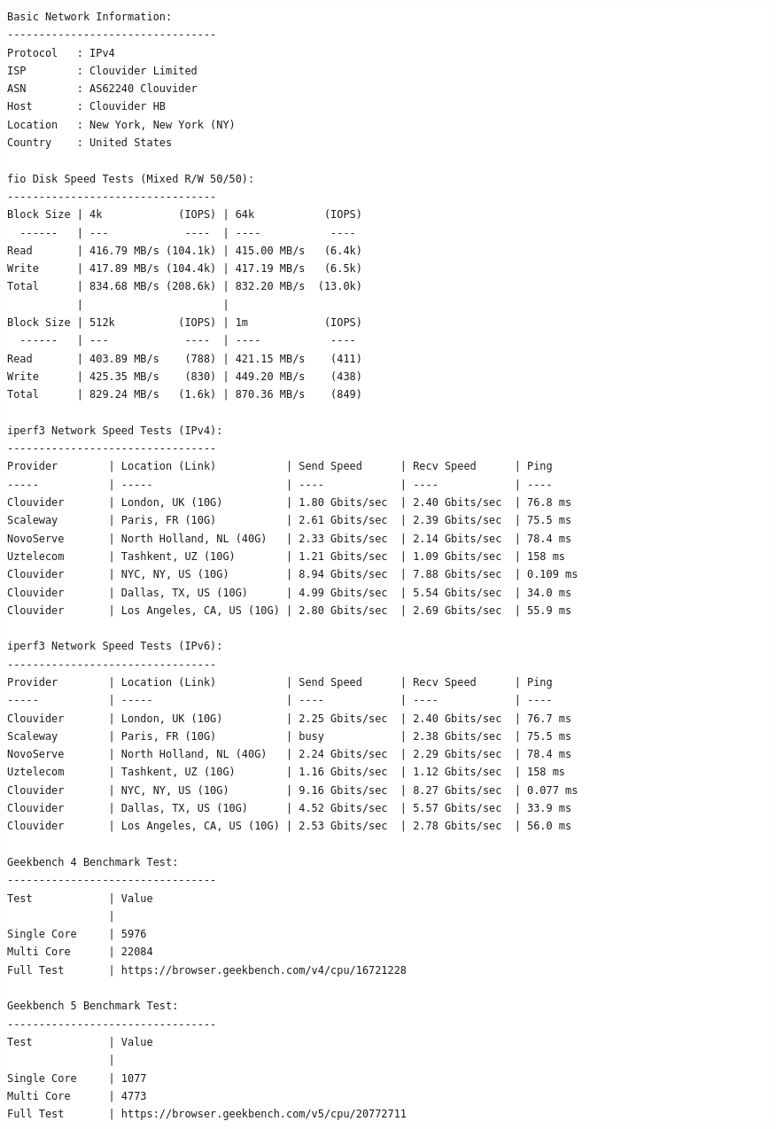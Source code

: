 ```
Basic Network Information:
---------------------------------
Protocol   : IPv4
ISP        : Clouvider Limited
ASN        : AS62240 Clouvider
Host       : Clouvider HB
Location   : New York, New York (NY)
Country    : United States

fio Disk Speed Tests (Mixed R/W 50/50):
---------------------------------
Block Size | 4k            (IOPS) | 64k           (IOPS)
  ------   | ---            ----  | ----           ----
Read       | 416.79 MB/s (104.1k) | 415.00 MB/s   (6.4k)
Write      | 417.89 MB/s (104.4k) | 417.19 MB/s   (6.5k)
Total      | 834.68 MB/s (208.6k) | 832.20 MB/s  (13.0k)
           |                      |
Block Size | 512k          (IOPS) | 1m            (IOPS)
  ------   | ---            ----  | ----           ----
Read       | 403.89 MB/s    (788) | 421.15 MB/s    (411)
Write      | 425.35 MB/s    (830) | 449.20 MB/s    (438)
Total      | 829.24 MB/s   (1.6k) | 870.36 MB/s    (849)

iperf3 Network Speed Tests (IPv4):
---------------------------------
Provider        | Location (Link)           | Send Speed      | Recv Speed      | Ping
-----           | -----                     | ----            | ----            | ----
Clouvider       | London, UK (10G)          | 1.80 Gbits/sec  | 2.40 Gbits/sec  | 76.8 ms
Scaleway        | Paris, FR (10G)           | 2.61 Gbits/sec  | 2.39 Gbits/sec  | 75.5 ms
NovoServe       | North Holland, NL (40G)   | 2.33 Gbits/sec  | 2.14 Gbits/sec  | 78.4 ms
Uztelecom       | Tashkent, UZ (10G)        | 1.21 Gbits/sec  | 1.09 Gbits/sec  | 158 ms
Clouvider       | NYC, NY, US (10G)         | 8.94 Gbits/sec  | 7.88 Gbits/sec  | 0.109 ms
Clouvider       | Dallas, TX, US (10G)      | 4.99 Gbits/sec  | 5.54 Gbits/sec  | 34.0 ms
Clouvider       | Los Angeles, CA, US (10G) | 2.80 Gbits/sec  | 2.69 Gbits/sec  | 55.9 ms

iperf3 Network Speed Tests (IPv6):
---------------------------------
Provider        | Location (Link)           | Send Speed      | Recv Speed      | Ping
-----           | -----                     | ----            | ----            | ----
Clouvider       | London, UK (10G)          | 2.25 Gbits/sec  | 2.40 Gbits/sec  | 76.7 ms
Scaleway        | Paris, FR (10G)           | busy            | 2.38 Gbits/sec  | 75.5 ms
NovoServe       | North Holland, NL (40G)   | 2.24 Gbits/sec  | 2.29 Gbits/sec  | 78.4 ms
Uztelecom       | Tashkent, UZ (10G)        | 1.16 Gbits/sec  | 1.12 Gbits/sec  | 158 ms
Clouvider       | NYC, NY, US (10G)         | 9.16 Gbits/sec  | 8.27 Gbits/sec  | 0.077 ms
Clouvider       | Dallas, TX, US (10G)      | 4.52 Gbits/sec  | 5.57 Gbits/sec  | 33.9 ms
Clouvider       | Los Angeles, CA, US (10G) | 2.53 Gbits/sec  | 2.78 Gbits/sec  | 56.0 ms

Geekbench 4 Benchmark Test:
---------------------------------
Test            | Value
                |
Single Core     | 5976
Multi Core      | 22084
Full Test       | https://browser.geekbench.com/v4/cpu/16721228

Geekbench 5 Benchmark Test:
---------------------------------
Test            | Value
                |
Single Core     | 1077
Multi Core      | 4773
Full Test       | https://browser.geekbench.com/v5/cpu/20772711

```